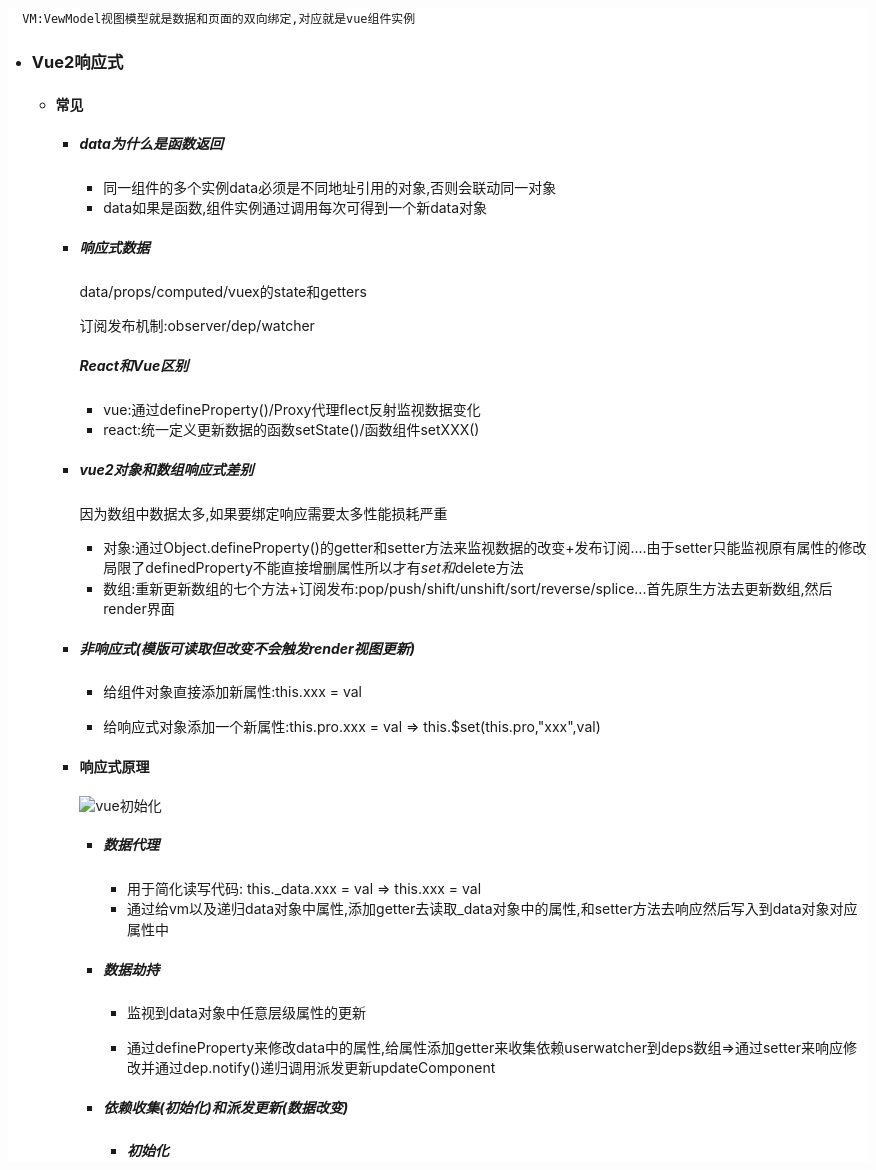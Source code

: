       VM:VewModel视图模型就是数据和页面的双向绑定,对应就是vue组件实例






  - ### Vue2响应式

    - #### 常见

      - ##### data为什么是函数返回

        - 同一组件的多个实例data必须是不同地址引用的对象,否则会联动同一对象
        - data如果是函数,组件实例通过调用每次可得到一个新data对象

      - ##### 响应式数据

        data/props/computed/vuex的state和getters

        订阅发布机制:observer/dep/watcher

        ##### React和Vue区别

        - vue:通过defineProperty()/Proxy代理flect反射监视数据变化
        - react:统一定义更新数据的函数setState()/函数组件setXXX()

      - ##### vue2对象和数组响应式差别

        因为数组中数据太多,如果要绑定响应需要太多性能损耗严重

        - 对象:通过Object.defineProperty()的getter和setter方法来监视数据的改变+发布订阅....由于setter只能监视原有属性的修改局限了definedProperty不能直接增删属性所以才有$set和$delete方法
        - 数组:重新更新数组的七个方法+订阅发布:pop/push/shift/unshift/sort/reverse/splice...首先原生方法去更新数组,然后render界面

      - ##### 非响应式(模版可读取但改变不会触发render视图更新)

        - 给组件对象直接添加新属性:this.xxx = val

        - 给响应式对象添加一个新属性:this.pro.xxx = val => this.$set(this.pro,"xxx",val)
        
          
        
      - #### 响应式原理

        ![vue初始化](C:\Users\ahanv\Desktop\java\vue初始化.png)

        - ##### 数据代理

          - 用于简化读写代码: this._data.xxx = val  => this.xxx = val
          - 通过给vm以及递归data对象中属性,添加getter去读取_data对象中的属性,和setter方法去响应然后写入到data对象对应属性中

        - ##### 数据劫持

          - 监视到data对象中任意层级属性的更新

          - 通过defineProperty来修改data中的属性,给属性添加getter来收集依赖userwatcher到deps数组=>通过setter来响应修改并通过dep.notify()递归调用派发更新updateComponent

            

        - ##### 依赖收集(初始化)和派发更新(数据改变)

          - ##### 初始化
